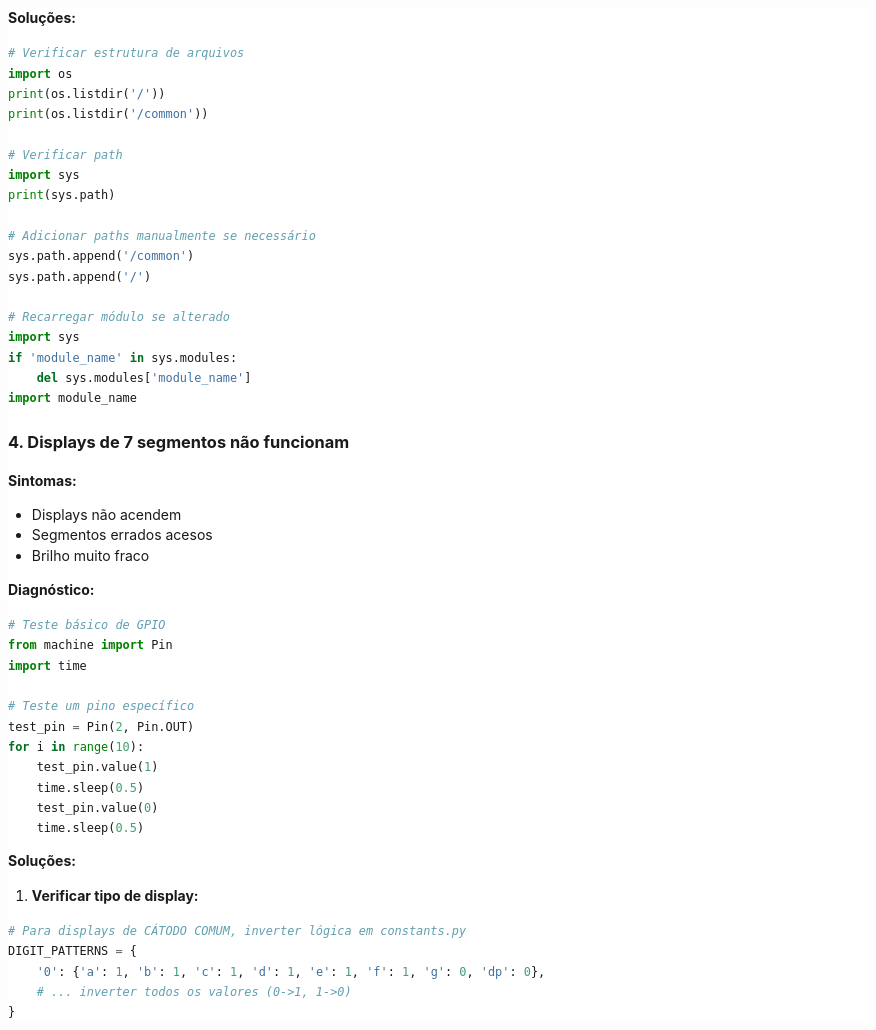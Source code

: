 **Soluções:**
```python
# Verificar estrutura de arquivos
import os
print(os.listdir('/'))
print(os.listdir('/common'))

# Verificar path
import sys
print(sys.path)

# Adicionar paths manualmente se necessário
sys.path.append('/common')
sys.path.append('/')

# Recarregar módulo se alterado
import sys
if 'module_name' in sys.modules:
    del sys.modules['module_name']
import module_name
```

### 4. Displays de 7 segmentos não funcionam

**Sintomas:**
- Displays não acendem
- Segmentos errados acesos
- Brilho muito fraco

**Diagnóstico:**
```python
# Teste básico de GPIO
from machine import Pin
import time

# Teste um pino específico
test_pin = Pin(2, Pin.OUT)
for i in range(10):
    test_pin.value(1)
    time.sleep(0.5)
    test_pin.value(0)
    time.sleep(0.5)
```

**Soluções:**

1. **Verificar tipo de display:**
```python
# Para displays de CÁTODO COMUM, inverter lógica em constants.py
DIGIT_PATTERNS = {
    '0': {'a': 1, 'b': 1, 'c': 1, 'd': 1, 'e': 1, 'f': 1, 'g': 0, 'dp': 0},
    # ... inverter todos os valores (0->1, 1->0)
}
```
